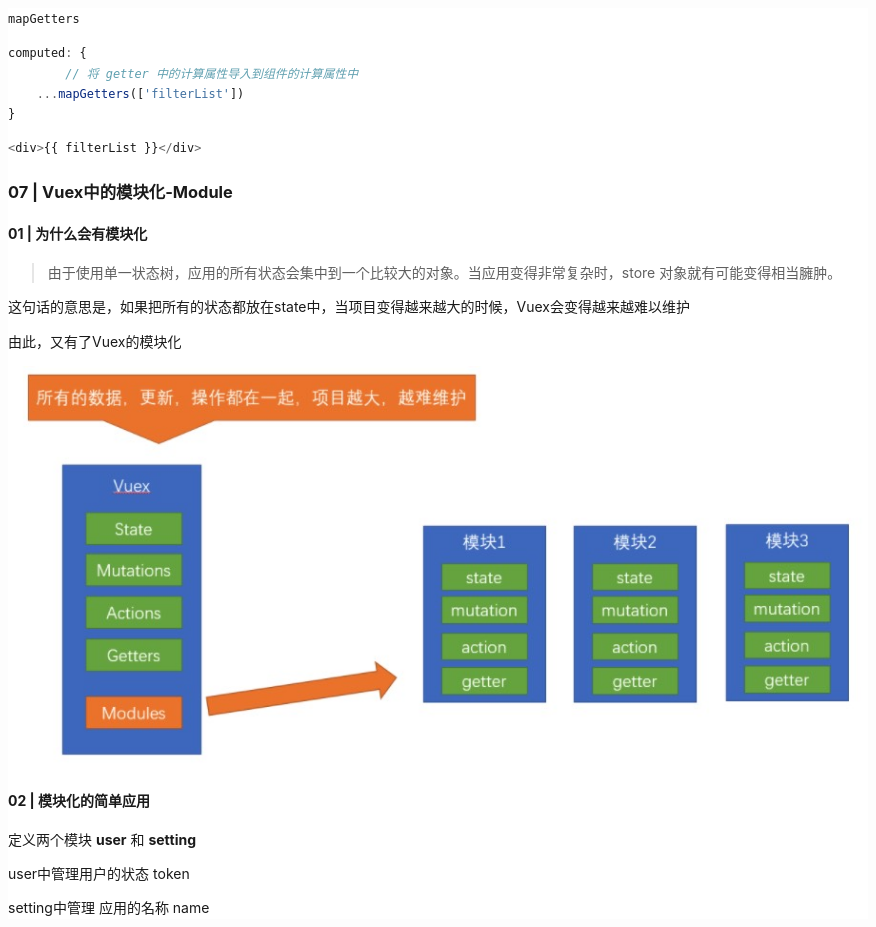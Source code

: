`mapGetters`

```js
computed: {
		// 将 getter 中的计算属性导入到组件的计算属性中
    ...mapGetters(['filterList'])
}
```

```js
<div>{{ filterList }}</div>
```



### 07 | Vuex中的模块化-Module

#### 01 | 为什么会有模块化

> 由于使用单一状态树，应用的所有状态会集中到一个比较大的对象。当应用变得非常复杂时，store 对象就有可能变得相当臃肿。

这句话的意思是，如果把所有的状态都放在state中，当项目变得越来越大的时候，Vuex会变得越来越难以维护

由此，又有了Vuex的模块化

![vuex_02](./assets/vuex_02.jpg)



#### 02 | 模块化的简单应用

定义两个模块   **user** 和  **setting**

user中管理用户的状态  token 

setting中管理 应用的名称 name
